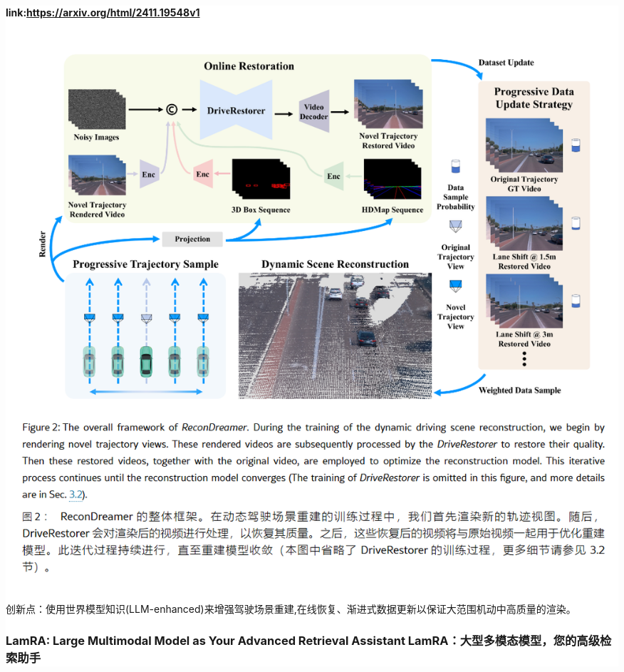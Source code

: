 #### link:https://arxiv.org/html/2411.19548v1

![Alt text](https://github.com/S1yang/Awesome-cvpr2025-works/blob/main/images/image-1.png)

创新点：使用世界模型知识(LLM-enhanced)来增强驾驶场景重建,在线恢复、渐进式数据更新以保证大范围机动中高质量的渲染。

### LamRA: Large Multimodal Model as Your Advanced Retrieval Assistant LamRA：大型多模态模型，您的高级检索助手

